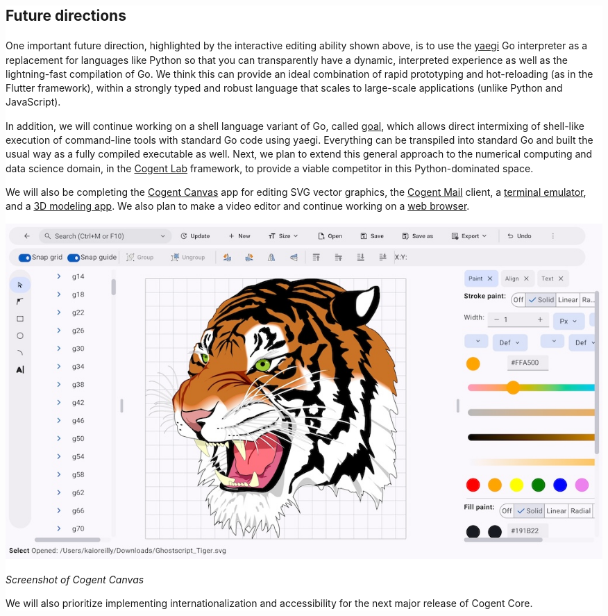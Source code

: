 ## Future directions

One important future direction, highlighted by the interactive editing ability shown above, is to use the [yaegi](https://github.com/traefik/yaegi) Go interpreter as a replacement for languages like Python so that you can transparently have a dynamic, interpreted experience as well as the lightning-fast compilation of Go. We think this can provide an ideal combination of rapid prototyping and hot-reloading (as in the Flutter framework), within a strongly typed and robust language that scales to large-scale applications (unlike Python and JavaScript).

In addition, we will continue working on a shell language variant of Go, called [goal](https://github.com/cogentcore/lab/tree/main/goal), which allows direct intermixing of shell-like execution of command-line tools with standard Go code using yaegi. Everything can be transpiled into standard Go and built the usual way as a fully compiled executable as well. Next, we plan to extend this general approach to the numerical computing and data science domain, in the [Cogent Lab](https://www.cogentcore.org/lab/) framework, to provide a viable competitor in this Python-dominated space.

We will also be completing the [Cogent Canvas](https://cogentcore.org/cogent/canvas) app for editing SVG vector graphics, the [Cogent Mail](https://github.com/cogentcore/cogent/tree/main/mail) client, a [terminal emulator](https://github.com/cogentcore/cogent/tree/main/terminal), and a [3D modeling app](https://github.com/cogentcore/cogent/tree/main/craft). We also plan to make a video editor and continue working on a [web browser](https://github.com/cogentcore/cogent/tree/main/web).

![Screenshot of Cogent Canvas](media/initial-release/cogent-canvas.jpg)

*Screenshot of Cogent Canvas*

We will also prioritize implementing internationalization and accessibility for the next major release of Cogent Core.
